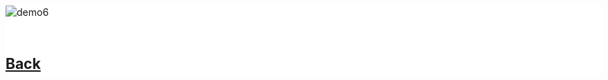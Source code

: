 <img width="1076" alt="demo6" src="https://user-images.githubusercontent.com/24948460/46902966-d37e0080-cf00-11e8-8fc5-846aafc5cd93.png">
</font>
</div>	
<br>
<br>




## [Back](./)
